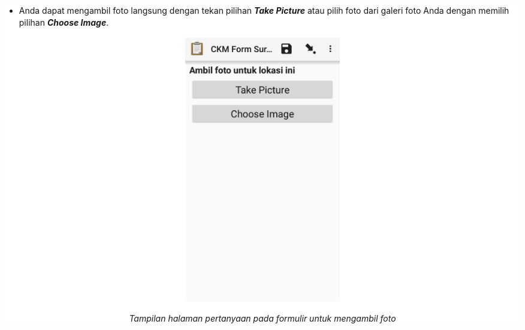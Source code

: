 *   Anda dapat mengambil foto langsung dengan tekan pilihan **_Take Picture_** atau pilih foto dari galeri foto Anda dengan memilih pilihan **_Choose Image_**.

<p align="center"><img width=30% src="../images/0215_take_picture.png" alt="take_picture" title="take picture"></p>
<p align="center"><i>Tampilan halaman pertanyaan pada formulir untuk mengambil foto</i></p>
